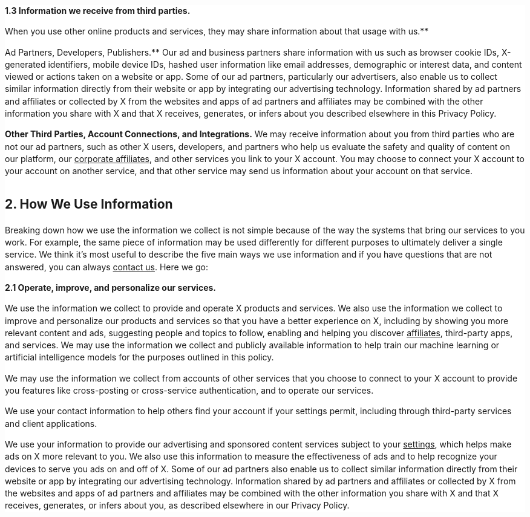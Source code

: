 **1.3 Information we receive from third parties.**

When you use other online products and services, they may share information about that usage with us.**  
  
Ad Partners, Developers, Publishers.** Our ad and business partners share information with us such as browser cookie IDs, X-generated identifiers, [](https://twitter.com/en/privacy#overlay-chapter2.6.1)mobile device IDs, hashed user information like email addresses, demographic or interest data, and content viewed or actions taken on a website or app. Some of our ad partners, particularly our advertisers, also enable us to collect similar information directly from their website or app by integrating our advertising technology. Information shared by ad partners and affiliates or collected by X from the websites and apps of ad partners and affiliates may be combined with the other information you share with X and that X receives, generates, or infers about you described elsewhere in this Privacy Policy.

**Other Third Parties, Account Connections, and Integrations.** We may receive information about you from third parties who are not our ad partners, such as other X users, developers, and partners who help us evaluate the safety and quality of content on our platform, our [corporate affiliates](https://help.x.com/rules-and-policies/x-services-and-corporate-affiliates), and other services you link to your X account. You may choose to connect your X account to your account on another service, and that other service may send us information about your account on that service.

2\. How We Use Information
--------------------------

Breaking down how we use the information we collect is not simple because of the way the systems that bring our services to you work. For example, the same piece of information may be used differently for different purposes to ultimately deliver a single service. We think it’s most useful to describe the five main ways we use information and if you have questions that are not answered, you can always [contact us](https://help.x.com/forms/privacy). Here we go:  

**2.1 Operate, improve, and personalize our services.**

We use the information we collect to provide and operate X products and services. We also use the information we collect to improve and personalize our products and services so that you have a better experience on X, including by showing you more relevant content and ads, suggesting people and topics to follow, enabling and helping you discover [affiliates](https://help.x.com/rules-and-policies/x-services-and-corporate-affiliates), third-party apps, and services. We may use the information we collect and publicly available information to help train our machine learning or artificial intelligence models for the purposes outlined in this policy.  
  
We may use the information we collect from accounts of other services that you choose to connect to your X account to provide you features like cross-posting or cross-service authentication, and to operate our services.

We use your contact information to help others find your account if your settings permit, including through third-party services and client applications.

We use your information to provide our advertising and sponsored content services subject to your [settings](https://x.com/settings/account), which helps make ads on X more relevant to you. We also use this information to measure the effectiveness of ads and to help recognize your devices to serve you ads on and off of X. Some of our ad partners also enable us to collect similar information directly from their website or app by integrating our advertising technology. Information shared by ad partners and affiliates or collected by X from the websites and apps of ad partners and affiliates may be combined with the other information you share with X and that X receives, generates, or infers about you, as described elsewhere in our Privacy Policy.

